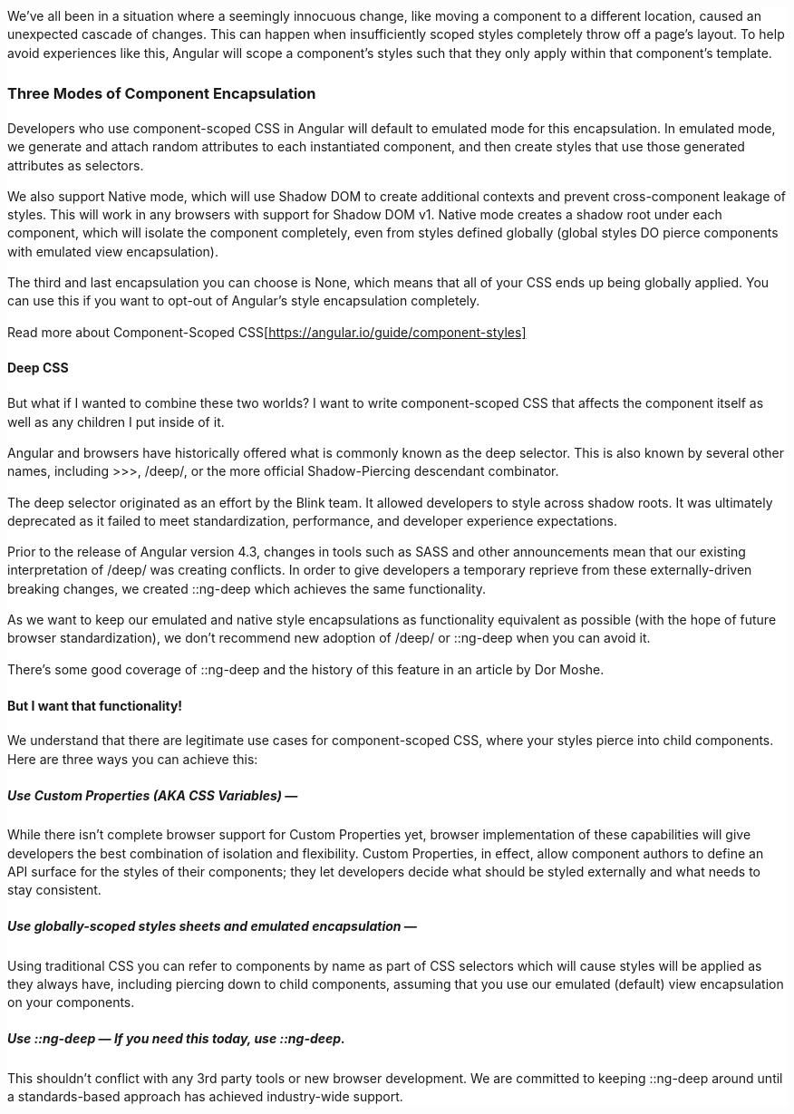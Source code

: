 We’ve all been in a situation where a seemingly innocuous change, like moving a component to a different location, caused an unexpected cascade of changes. This can happen when insufficiently scoped styles completely throw off a page’s layout. To help avoid experiences like this, Angular will scope a component’s styles such that they only apply within that component’s template.

### Three Modes of Component Encapsulation
Developers who use component-scoped CSS in Angular will default to emulated mode for this encapsulation. In emulated mode, we generate and attach random attributes to each instantiated component, and then create styles that use those generated attributes as selectors.

We also support Native mode, which will use Shadow DOM to create additional contexts and prevent cross-component leakage of styles. This will work in any browsers with support for Shadow DOM v1. Native mode creates a shadow root under each component, which will isolate the component completely, even from styles defined globally (global styles DO pierce components with emulated view encapsulation).

The third and last encapsulation you can choose is None, which means that all of your CSS ends up being globally applied. You can use this if you want to opt-out of Angular’s style encapsulation completely.

Read more about Component-Scoped CSS[https://angular.io/guide/component-styles]

#### Deep CSS
But what if I wanted to combine these two worlds? I want to write component-scoped CSS that affects the component itself as well as any children I put inside of it.

Angular and browsers have historically offered what is commonly known as the deep selector. This is also known by several other names, including >>>, /deep/, or the more official Shadow-Piercing descendant combinator.

The deep selector originated as an effort by the Blink team. It allowed developers to style across shadow roots. It was ultimately deprecated as it failed to meet standardization, performance, and developer experience expectations.

Prior to the release of Angular version 4.3, changes in tools such as SASS and other announcements mean that our existing interpretation of /deep/ was creating conflicts. In order to give developers a temporary reprieve from these externally-driven breaking changes, we created ::ng-deep which achieves the same functionality.

As we want to keep our emulated and native style encapsulations as functionality equivalent as possible (with the hope of future browser standardization), we don’t recommend new adoption of /deep/ or ::ng-deep when you can avoid it.

There’s some good coverage of ::ng-deep and the history of this feature in an article by Dor Moshe.

#### But I want that functionality!
We understand that there are legitimate use cases for component-scoped CSS, where your styles pierce into child components. Here are three ways you can achieve this:

##### Use Custom Properties (AKA CSS Variables) — 
While there isn’t complete browser support for Custom Properties yet, browser implementation of these capabilities will give developers the best combination of isolation and flexibility. Custom Properties, in effect, allow component authors to define an API surface for the styles of their components; they let developers decide what should be styled externally and what needs to stay consistent.
##### Use globally-scoped styles sheets and emulated encapsulation — 
Using traditional CSS you can refer to components by name as part of CSS selectors which will cause styles will be applied as they always have, including piercing down to child components, assuming that you use our emulated (default) view encapsulation on your components.
##### Use ::ng-deep — If you need this today, use ::ng-deep. 
This shouldn’t conflict with any 3rd party tools or new browser development. We are committed to keeping ::ng-deep around until a standards-based approach has achieved industry-wide support.
